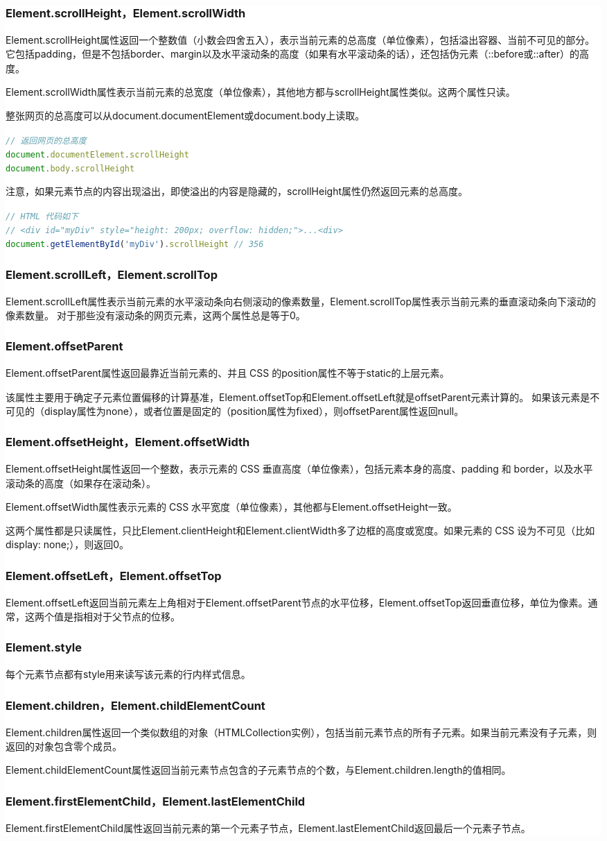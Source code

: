 ### Element.scrollHeight，Element.scrollWidth
Element.scrollHeight属性返回一个整数值（小数会四舍五入），表示当前元素的总高度（单位像素），包括溢出容器、当前不可见的部分。它包括padding，但是不包括border、margin以及水平滚动条的高度（如果有水平滚动条的话），还包括伪元素（::before或::after）的高度。

Element.scrollWidth属性表示当前元素的总宽度（单位像素），其他地方都与scrollHeight属性类似。这两个属性只读。

整张网页的总高度可以从document.documentElement或document.body上读取。
```js
// 返回网页的总高度
document.documentElement.scrollHeight
document.body.scrollHeight
```

注意，如果元素节点的内容出现溢出，即使溢出的内容是隐藏的，scrollHeight属性仍然返回元素的总高度。
```js
// HTML 代码如下
// <div id="myDiv" style="height: 200px; overflow: hidden;">...<div>
document.getElementById('myDiv').scrollHeight // 356
```

### Element.scrollLeft，Element.scrollTop
Element.scrollLeft属性表示当前元素的水平滚动条向右侧滚动的像素数量，Element.scrollTop属性表示当前元素的垂直滚动条向下滚动的像素数量。
对于那些没有滚动条的网页元素，这两个属性总是等于0。

### Element.offsetParent
Element.offsetParent属性返回最靠近当前元素的、并且 CSS 的position属性不等于static的上层元素。

该属性主要用于确定子元素位置偏移的计算基准，Element.offsetTop和Element.offsetLeft就是offsetParent元素计算的。
如果该元素是不可见的（display属性为none），或者位置是固定的（position属性为fixed），则offsetParent属性返回null。

### Element.offsetHeight，Element.offsetWidth
Element.offsetHeight属性返回一个整数，表示元素的 CSS 垂直高度（单位像素），包括元素本身的高度、padding 和 border，以及水平滚动条的高度（如果存在滚动条）。

Element.offsetWidth属性表示元素的 CSS 水平宽度（单位像素），其他都与Element.offsetHeight一致。

这两个属性都是只读属性，只比Element.clientHeight和Element.clientWidth多了边框的高度或宽度。如果元素的 CSS 设为不可见（比如display: none;），则返回0。

### Element.offsetLeft，Element.offsetTop
Element.offsetLeft返回当前元素左上角相对于Element.offsetParent节点的水平位移，Element.offsetTop返回垂直位移，单位为像素。通常，这两个值是指相对于父节点的位移。

### Element.style
每个元素节点都有style用来读写该元素的行内样式信息。

### Element.children，Element.childElementCount
Element.children属性返回一个类似数组的对象（HTMLCollection实例），包括当前元素节点的所有子元素。如果当前元素没有子元素，则返回的对象包含零个成员。

Element.childElementCount属性返回当前元素节点包含的子元素节点的个数，与Element.children.length的值相同。

### Element.firstElementChild，Element.lastElementChild
Element.firstElementChild属性返回当前元素的第一个元素子节点，Element.lastElementChild返回最后一个元素子节点。
